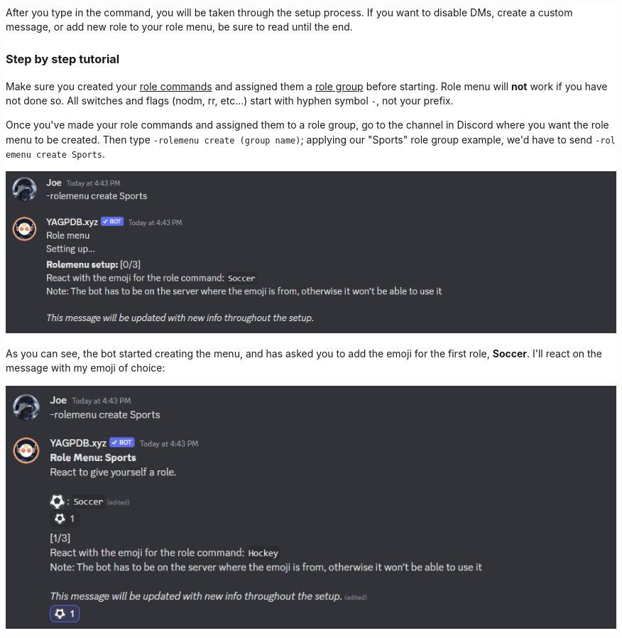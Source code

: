 After you type in the command, you will be taken through the setup process. If you want to disable DMs, create a custom
message, or add new role to your role menu, be sure to read until the end.

### Step by step tutorial

Make sure you created your [role commands](#role-commands) and assigned them a [role group](#role-groups) before
starting. Role menu will **not** work if you have not done so. All switches and flags (nodm, rr, etc...) start with
hyphen symbol `-`, not your prefix.

Once you've made your role commands and assigned them to a role group, go to the channel in Discord where you want the
role menu to be created. Then type `-rolemenu create (group name)`; applying our "Sports" role group example, we'd have
to send `-rolemenu create Sports`.

![Rolemenu Create command](rolemenu_create.png)

As you can see, the bot started creating the menu, and has asked you to add the emoji for the first role, **Soccer**.
I'll react on the message with my emoji of choice:

![First reaction on a rolemenu setup](rolemenu_react.png)
